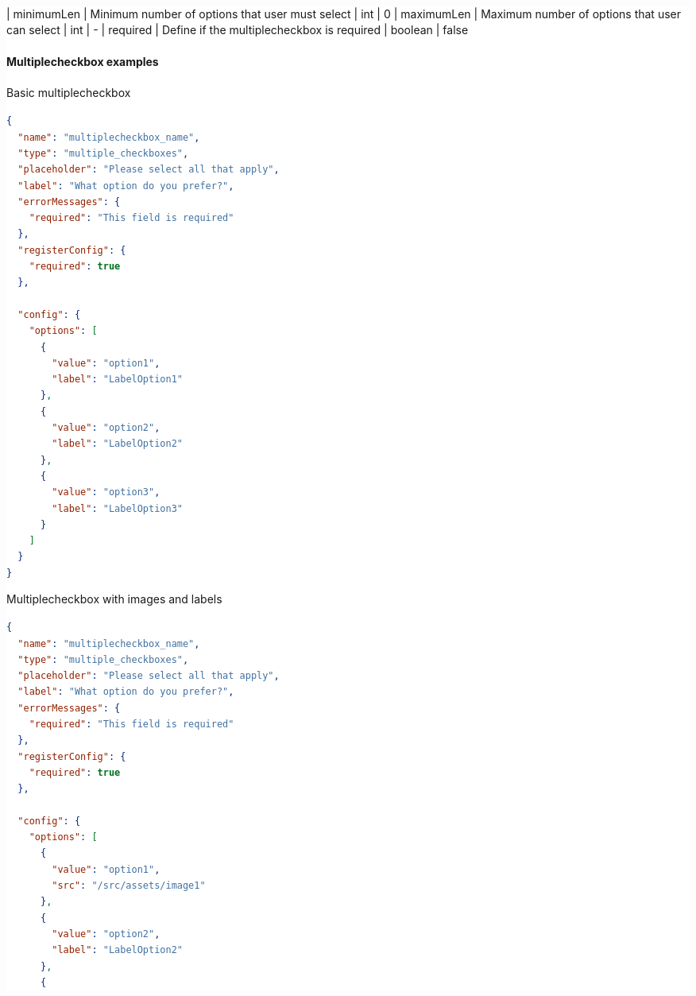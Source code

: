 | minimumLen | Minimum number of options that user must select  | int  | 0
| maximumLen | Maximum number of options that user can select  | int  | -
| required  | Define if the multiplecheckbox is required  |  boolean  | false

#### Multiplecheckbox examples
Basic multiplecheckbox
```json
{
  "name": "multiplecheckbox_name",
  "type": "multiple_checkboxes",
  "placeholder": "Please select all that apply",
  "label": "What option do you prefer?",
  "errorMessages": {
    "required": "This field is required"
  },
  "registerConfig": {
    "required": true
  },

  "config": {
    "options": [
      {
        "value": "option1",
        "label": "LabelOption1"
      },
      {
        "value": "option2",
        "label": "LabelOption2"
      },
      {
        "value": "option3",
        "label": "LabelOption3"
      }
    ]
  }
}
```
Multiplecheckbox with images and labels

```json
{
  "name": "multiplecheckbox_name",
  "type": "multiple_checkboxes",
  "placeholder": "Please select all that apply",
  "label": "What option do you prefer?",
  "errorMessages": {
    "required": "This field is required"
  },
  "registerConfig": {
    "required": true
  },

  "config": {
    "options": [
      {
        "value": "option1",
        "src": "/src/assets/image1"
      },
      {
        "value": "option2",
        "label": "LabelOption2"
      },
      {
```